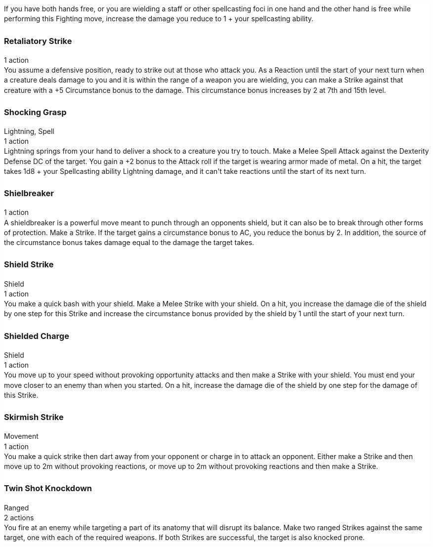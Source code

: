 If you have both hands free, or you are wielding a staff or other spellcasting foci in one hand and the other hand is free while performing this Fighting move, increase the damage you reduce to 1 + your spellcasting ability.

### Retaliatory Strike
1 action\
You assume a defensive position, ready to strike out at those who attack you. As a Reaction until the start of your next turn when a creature deals damage to you and it is within the range of a weapon you are wielding, you can make a Strike against that creature with a +5 Circumstance bonus to the damage. This circumstance bonus increases by 2 at 7th and 15th level. 

### Shocking Grasp
Lightning, Spell\
1 action\
Lightning springs from your hand to deliver a shock to a creature you try to touch. Make a Melee Spell Attack against the Dexterity Defense DC of the target. You gain a +2 bonus to the Attack roll if the target is wearing armor made of metal. On a hit, the target takes 1d8 + your Spellcasting ability Lightning damage, and it can't take reactions until the start of its next turn.

### Shielbreaker
1 action\
A shieldbreaker is a powerful move meant to punch through an opponents shield, but it can also be to break through other forms of protection. Make a Strike. If the target gains a circumstance bonus to AC, you reduce the bonus by 2. In addition, the source of the circumstance bonus takes damage equal to the damage the target takes.

### Shield Strike
Shield\
1 action\
You make a quick bash with your shield. Make a Melee Strike with your shield. On a hit, you increase the damage die of the shield by one step for this Strike and increase the circumstance bonus provided by the shield by 1 until the start of your next turn.

### Shielded Charge
Shield\
1 action\
You move up to your speed without provoking opportunity attacks and then make a Strike with your shield. You must end your move closer to an enemy than when you started. On a hit, increase the damage die of the shield by one step for the damage of this Strike.

### Skirmish Strike
Movement\
1 action\
You make a quick strike then dart away from your opponent or charge in to attack an opponent. Either make a Strike and then move up to 2m without provoking reactions, or move up to 2m without provoking reactions and then make a Strike.

### Twin Shot Knockdown
Ranged\
2 actions\
You fire at an enemy while targeting a part of its anatomy that will disrupt its balance. Make two ranged Strikes against the same target, one with each of the required weapons. If both Strikes are successful, the target is also knocked prone.

